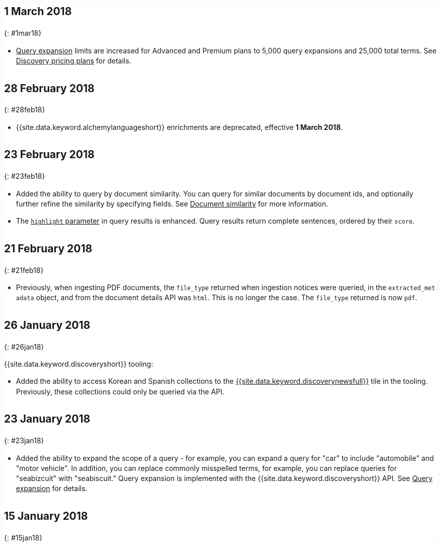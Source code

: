 ## 1 March 2018
{: #1mar18}

- [Query expansion](/docs/discovery?topic=discovery-query-concepts#query-expansion) limits are increased for Advanced and Premium plans to 5,000 query expansions and 25,000 total terms. See [Discovery pricing plans](/docs/discovery?topic=discovery-discovery-pricing-plans) for details.

## 28 February 2018
{: #28feb18}

- {{site.data.keyword.alchemylanguageshort}} enrichments are deprecated, effective **1 March 2018**.

## 23 February 2018
{: #23feb18}

- Added the ability to query by document similarity. You can query for similar documents by  document ids, and optionally further refine the similarity by specifying fields. See [Document similarity](/docs/discovery?topic=discovery-query-concepts#doc-similarity) for more information.

- The [`highlight` parameter](/docs/discovery?topic=discovery-query-parameters#highlight) in query results is enhanced. Query results return complete sentences, ordered by their `score`.

## 21 February 2018
{: #21feb18}

- Previously, when ingesting PDF documents, the `file_type` returned when ingestion notices were queried, in the `extracted_metadata` object, and from the document details API was `html`. This is no longer the case. The `file_type` returned is now `pdf`.

## 26 January 2018
{: #26jan18}

{{site.data.keyword.discoveryshort}} tooling:

- Added the ability to access Korean and Spanish collections to the [{{site.data.keyword.discoverynewsfull}}](/docs/discovery?topic=discovery-watson-discovery-news) tile in the tooling. Previously, these collections could only be queried via the API.

## 23 January 2018
{: #23jan18}

- Added the ability to expand the scope of a query - for example, you can expand a query for "car" to include "automobile" and "motor vehicle". In addition, you can replace commonly misspelled terms, for example, you can replace queries for "seabizcuit" with "seabiscuit." Query expansion is implemented with the {{site.data.keyword.discoveryshort}} API. See [Query expansion](/docs/discovery?topic=discovery-query-concepts#query-expansion) for details.  

## 15 January 2018
{: #15jan18}
